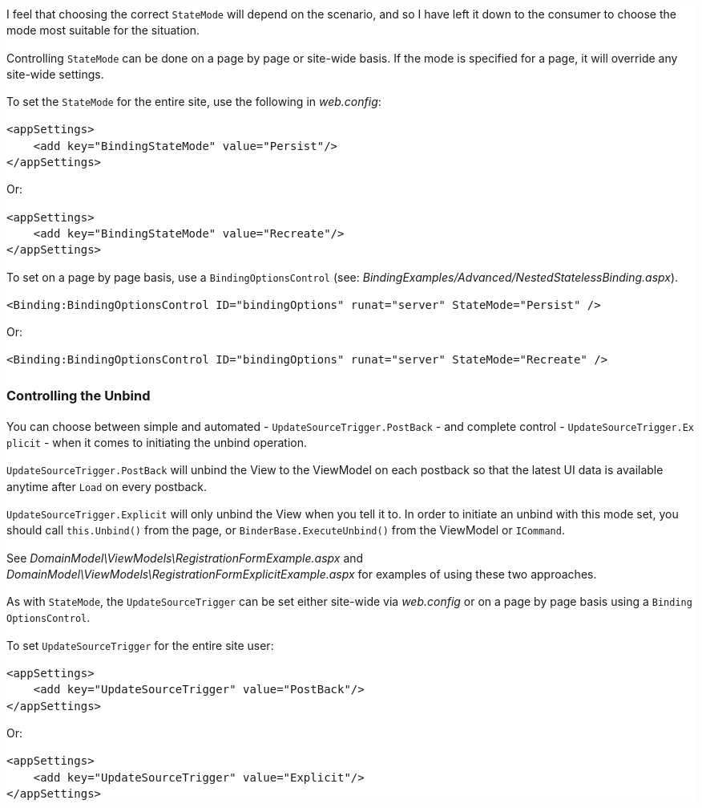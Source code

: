 <p>I feel that choosing the correct <code>StateMode</code> will depend on the scenario, and so I have left it down to the consumer to choose the mode most suitable for the situation.</p>

<p>Controlling <code>StateMode</code> can be done on a page by page or site-wide basis. If the mode is specified for a page, it will override any site-wide settings.</p>

<p>To set the <code>StateMode</code> for the entire site, use the following in <em>web.config</em>:</p>

<pre lang="xml">&lt;appSettings&gt;
    &lt;add key=&quot;BindingStateMode&quot; value=&quot;Persist&quot;/&gt;
&lt;/appSettings&gt;</pre>

<p>Or:</p>

<pre lang="xml">&lt;appSettings&gt;
    &lt;add key=&quot;BindingStateMode&quot; value=&quot;Recreate&quot;/&gt;
&lt;/appSettings&gt;</pre>

<p>To set on a page by page basis, use a <code>BindingOptionsControl</code> (see: <em>BindingExamples/Advanced/NestedStatelessBinding.aspx</em>).</p>

<pre lang="aspnet">&lt;Binding:BindingOptionsControl ID=&quot;bindingOptions&quot; runat=&quot;server&quot; StateMode=&quot;Persist&quot; /&gt;</pre>

<p>Or:</p>

<pre lang="aspnet">&lt;Binding:BindingOptionsControl ID=&quot;bindingOptions&quot; runat=&quot;server&quot; StateMode=&quot;Recreate&quot; /&gt;</pre>

<h3>Controlling the Unbind</h3>

<p>You can choose between simple and automated - <code>UpdateSourceTrigger.PostBack</code> - and complete control - <code>UpdateSourceTrigger.Explicit</code> - when it comes to initiating the unbind operation.</p>

<p><code>UpdateSourceTrigger.PostBack</code> will unbind the View to the ViewModel on each postback so that the latest UI data is available anytime after <code>Load</code> on every postback.</p>

<p><code>UpdateSourceTrigger.Explicit</code> will only unbind the View when you tell it to. In order to initiate an unbind with this mode set, you should call <code>this.Unbind()</code> from the page, or <code>BinderBase.ExecuteUnbind()</code> from the ViewModel or <code>ICommand</code>.</p>

<p>See <em>DomainModel\ViewModels\RegistrationFormExample.aspx</em> and <em>DomainModel\ViewModels\RegistrationFormExplicitExample.aspx</em> for examples of using these two approaches.</p>

<p>As with <code>StateMode</code>, the <code>UpdateSourceTrigger</code> can be set either site-wide via <em>web.config</em> or on a page by page basis using a <code>BindingOptionsControl</code>.</p>

<p>To set <code>UpdateSourceTrigger</code> for the entire site user:</p>

<pre lang="xml">&lt;appSettings&gt;
    &lt;add key=&quot;UpdateSourceTrigger&quot; value=&quot;PostBack&quot;/&gt;
&lt;/appSettings&gt;</pre>

<p>Or:</p>

<pre lang="xml">&lt;appSettings&gt;
    &lt;add key=&quot;UpdateSourceTrigger&quot; value=&quot;Explicit&quot;/&gt;
&lt;/appSettings&gt;</pre>
